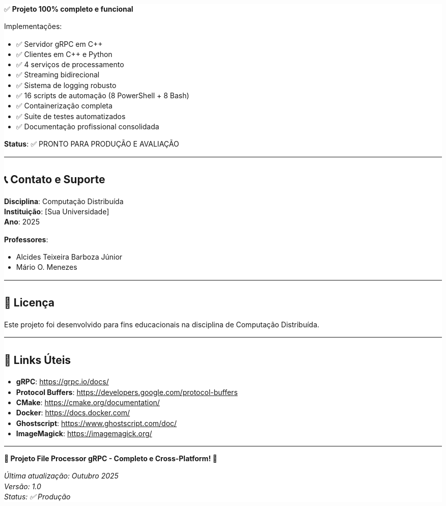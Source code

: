 ✅ **Projeto 100% completo e funcional**

Implementações:
- ✅ Servidor gRPC em C++
- ✅ Clientes em C++ e Python
- ✅ 4 serviços de processamento
- ✅ Streaming bidirecional
- ✅ Sistema de logging robusto
- ✅ 16 scripts de automação (8 PowerShell + 8 Bash)
- ✅ Containerização completa
- ✅ Suite de testes automatizados
- ✅ Documentação profissional consolidada

**Status**: ✅ PRONTO PARA PRODUÇÃO E AVALIAÇÃO

---

## 📞 Contato e Suporte

**Disciplina**: Computação Distribuída  
**Instituição**: [Sua Universidade]  
**Ano**: 2025

**Professores**:
- Alcides Teixeira Barboza Júnior
- Mário O. Menezes

---

## 📄 Licença

Este projeto foi desenvolvido para fins educacionais na disciplina de Computação Distribuída.

---

## 🔗 Links Úteis

- **gRPC**: https://grpc.io/docs/
- **Protocol Buffers**: https://developers.google.com/protocol-buffers
- **CMake**: https://cmake.org/documentation/
- **Docker**: https://docs.docker.com/
- **Ghostscript**: https://www.ghostscript.com/doc/
- **ImageMagick**: https://imagemagick.org/

---

**🎉 Projeto File Processor gRPC - Completo e Cross-Platform! 🚀**

*Última atualização: Outubro 2025*  
*Versão: 1.0*  
*Status: ✅ Produção*